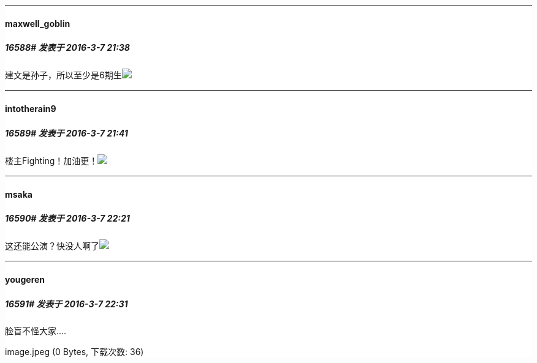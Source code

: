 





-----

####  maxwell_goblin  
##### 16588#       发表于 2016-3-7 21:38




建文是孙子，所以至少是6期生<img src="https://static.saraba1st.com/image/smiley/face/91.gif" referrerpolicy="no-referrer">







-----

####  intotherain9  
##### 16589#       发表于 2016-3-7 21:41




楼主Fighting！加油更！<img src="https://static.saraba1st.com/image/smiley/face/13.gif" referrerpolicy="no-referrer">







-----

####  msaka  
##### 16590#       发表于 2016-3-7 22:21




这还能公演？快没人啊了<img src="https://static.saraba1st.com/image/smiley/flash/127.gif" referrerpolicy="no-referrer">







-----

####  yougeren  
##### 16591#       发表于 2016-3-7 22:31




脸盲不怪大家....






image.jpeg
(0 Bytes, 下载次数: 36)
